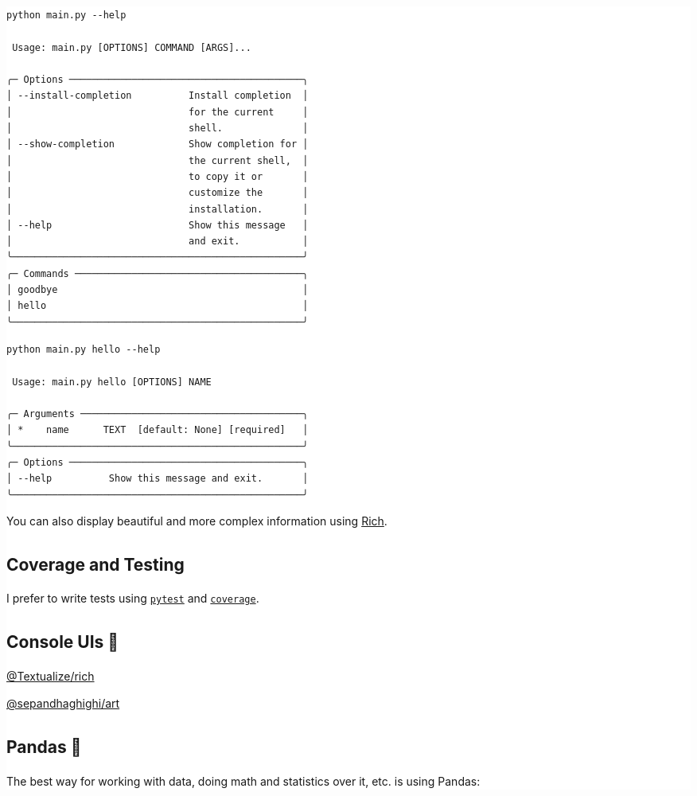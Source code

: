 ```console
python main.py --help

 Usage: main.py [OPTIONS] COMMAND [ARGS]...

╭─ Options ─────────────────────────────────────────╮
│ --install-completion          Install completion  │
│                               for the current     │
│                               shell.              │
│ --show-completion             Show completion for │
│                               the current shell,  │
│                               to copy it or       │
│                               customize the       │
│                               installation.       │
│ --help                        Show this message   │
│                               and exit.           │
╰───────────────────────────────────────────────────╯
╭─ Commands ────────────────────────────────────────╮
│ goodbye                                           │
│ hello                                             │
╰───────────────────────────────────────────────────╯
```

```console
python main.py hello --help

 Usage: main.py hello [OPTIONS] NAME

╭─ Arguments ───────────────────────────────────────╮
│ *    name      TEXT  [default: None] [required]   │
╰───────────────────────────────────────────────────╯
╭─ Options ─────────────────────────────────────────╮
│ --help          Show this message and exit.       │
╰───────────────────────────────────────────────────╯
```

You can also display beautiful and more complex information using [Rich](https://rich.readthedocs.io/).

## Coverage and Testing

I prefer to write tests using [`pytest`](https://docs.pytest.org/) and [`coverage`](https://coverage.readthedocs.io/).

## Console UIs 💅

[@Textualize/rich](https://github.com/Textualize/rich)

[@sepandhaghighi/art](https://github.com/sepandhaghighi/art)

## Pandas 🐼

The best way for working with data, doing math and statistics over it, etc. is using Pandas:
